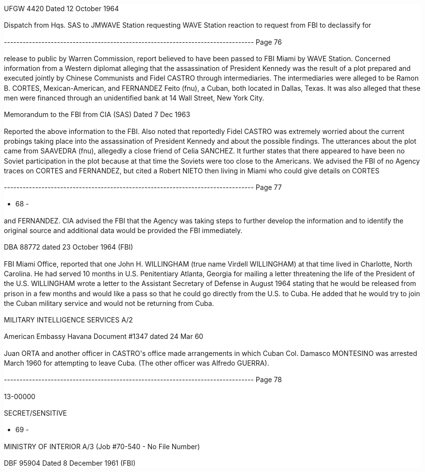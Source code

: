 UFGW 4420 Dated 12 October 1964

Dispatch from Hqs. SAS to JMWAVE Station requesting WAVE Station reaction to request from FBI to declassify for


-------------------------------------------------------------------------------- Page 76

release to public by Warren Commission, report believed to have been passed to FBI Miami by WAVE Station. Concerned information from a Western diplomat alleging that the assassination of President Kennedy was the result of a plot prepared and executed jointly by Chinese Communists and Fidel CASTRO through intermediaries. The intermediaries were alleged to be Ramon B. CORTES, Mexican-American, and FERNANDEZ Feito (fnu), a Cuban, both located in Dallas, Texas. It was also alleged that these men were financed through an unidentified bank at 14 Wall Street, New York City.

Memorandum to the FBI from CIA (SAS) Dated 7 Dec 1963

Reported the above information to the FBI. Also noted that reportedly Fidel CASTRO was extremely worried about the current probings taking place into the assassination of President Kennedy and about the possible findings. The utterances about the plot came from SAAVEDRA (fnu), allegedly a close friend of Celia SANCHEZ. It further states that there appeared to have been no Soviet participation in the plot because at that time the Soviets were too close to the Americans. We advised the FBI of no Agency traces on CORTES and FERNANDEZ, but cited a Robert NIETO then living in Miami who could give details on CORTES


-------------------------------------------------------------------------------- Page 77

- 68 -

and FERNANDEZ. CIA advised the FBI that the Agency was taking steps to further develop the information and to identify the original source and additional data would be provided the FBI immediately.

DBA 88772 dated 23 October 1964 (FBI)

FBI Miami Office, reported that one John H. WILLINGHAM (true name Virdell WILLINGHAM) at that time lived in Charlotte, North Carolina. He had served 10 months in U.S. Penitentiary Atlanta, Georgia for mailing a letter threatening the life of the President of the U.S. WILLINGHAM wrote a letter to the Assistant Secretary of Defense in August 1964 stating that he would be released from prison in a few months and would like a pass so that he could go directly from the U.S. to Cuba. He added that he would try to join the Cuban military service and would not be returning from Cuba.

MILITARY INTELLIGENCE SERVICES A/2

American Embassy Havana Document #1347 dated 24 Mar 60

Juan ORTA and another officer in CASTRO's office made arrangements in which Cuban Col. Damasco MONTESINO was arrested March 1960 for attempting to leave Cuba. (The other officer was Alfredo GUERRA).


-------------------------------------------------------------------------------- Page 78

13-00000

SECRET/SENSITIVE
- 69 -

MINISTRY OF INTERIOR A/3 (Job #70-540 - No File Number)

DBF 95904 Dated 8 December 1961 (FBI)
